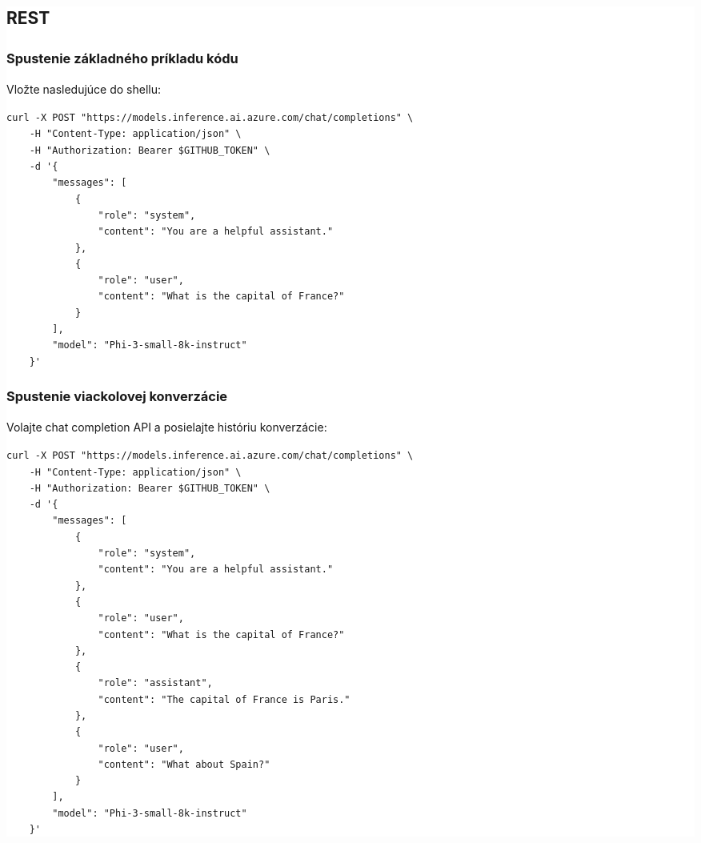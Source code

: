 ## REST

### Spustenie základného príkladu kódu

Vložte nasledujúce do shellu:

```
curl -X POST "https://models.inference.ai.azure.com/chat/completions" \
    -H "Content-Type: application/json" \
    -H "Authorization: Bearer $GITHUB_TOKEN" \
    -d '{
        "messages": [
            {
                "role": "system",
                "content": "You are a helpful assistant."
            },
            {
                "role": "user",
                "content": "What is the capital of France?"
            }
        ],
        "model": "Phi-3-small-8k-instruct"
    }'
```

### Spustenie viackolovej konverzácie

Volajte chat completion API a posielajte históriu konverzácie:

```
curl -X POST "https://models.inference.ai.azure.com/chat/completions" \
    -H "Content-Type: application/json" \
    -H "Authorization: Bearer $GITHUB_TOKEN" \
    -d '{
        "messages": [
            {
                "role": "system",
                "content": "You are a helpful assistant."
            },
            {
                "role": "user",
                "content": "What is the capital of France?"
            },
            {
                "role": "assistant",
                "content": "The capital of France is Paris."
            },
            {
                "role": "user",
                "content": "What about Spain?"
            }
        ],
        "model": "Phi-3-small-8k-instruct"
    }'
```
